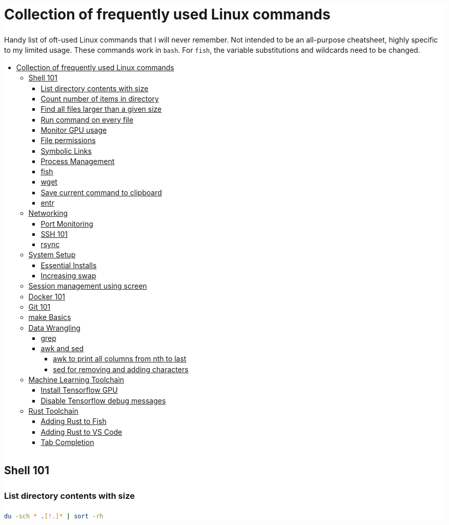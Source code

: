 # Collection of frequently used Linux commands

Handy list of oft-used Linux commands that I will never remember. Not intended to be an all-purpose cheatsheet, highly specific to my limited usage. These commands work in `bash`. For `fish`, the variable substitutions and wildcards need to be changed.

- [Collection of frequently used Linux commands](#collection-of-frequently-used-linux-commands)
  - [Shell 101](#shell-101)
    - [List directory contents with size](#list-directory-contents-with-size)
    - [Count number of items in directory](#count-number-of-items-in-directory)
    - [Find all files larger than a given size](#find-all-files-larger-than-a-given-size)
    - [Run command on every file](#run-command-on-every-file)
    - [Monitor GPU usage](#monitor-gpu-usage)
    - [File permissions](#file-permissions)
    - [Symbolic Links](#symbolic-links)
    - [Process Management](#process-management)
    - [fish](#fish)
    - [wget](#wget)
    - [Save current command to clipboard](#save-current-command-to-clipboard)
    - [entr](#entr)
  - [Networking](#networking)
    - [Port Monitoring](#port-monitoring)
    - [SSH 101](#ssh-101)
    - [rsync](#rsync)
  - [System Setup](#system-setup)
    - [Essential Installs](#essential-installs)
    - [Increasing swap](#increasing-swap)
  - [Session management using screen](#session-management-using-screen)
  - [Docker 101](#docker-101)
  - [Git 101](#git-101)
  - [make Basics](#make-basics)
  - [Data Wrangling](#data-wrangling)
    - [grep](#grep)
    - [awk and sed](#awk-and-sed)
      - [awk to print all columns from nth to last](#awk-to-print-all-columns-from-nth-to-last)
      - [sed for removing and adding characters](#sed-for-removing-and-adding-characters)
  - [Machine Learning Toolchain](#machine-learning-toolchain)
    - [Install Tensorflow GPU](#install-tensorflow-gpu)
    - [Disable Tensorflow debug messages](#disable-tensorflow-debug-messages)
  - [Rust Toolchain](#rust-toolchain)
    - [Adding Rust to Fish](#adding-rust-to-fish)
    - [Adding Rust to VS Code](#adding-rust-to-vs-code)
    - [Tab Completion](#tab-completion)

## Shell 101

### List directory contents with size

```bash
du -sch * .[!.]* | sort -rh
```
